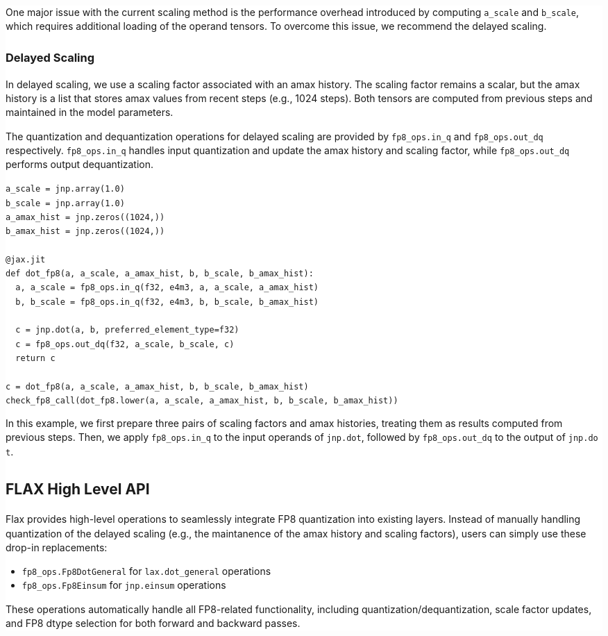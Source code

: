 One major issue with the current scaling method is the performance overhead
introduced by computing `a_scale` and `b_scale`, which requires additional
loading of the operand tensors. To overcome this issue, we recommend the delayed
scaling.

### Delayed Scaling

In delayed scaling, we use a scaling factor associated with an amax history. The
scaling factor remains a scalar, but the amax history is a list that stores amax
values from recent steps (e.g., 1024 steps). Both tensors are computed from
previous steps and maintained in the model parameters.

The quantization and dequantization operations for delayed scaling are provided
by `fp8_ops.in_q` and `fp8_ops.out_dq` respectively. `fp8_ops.in_q` handles
input quantization and update the amax history and scaling factor, while
`fp8_ops.out_dq` performs output dequantization.

```{code-cell}
a_scale = jnp.array(1.0)
b_scale = jnp.array(1.0)
a_amax_hist = jnp.zeros((1024,))
b_amax_hist = jnp.zeros((1024,))

@jax.jit
def dot_fp8(a, a_scale, a_amax_hist, b, b_scale, b_amax_hist):
  a, a_scale = fp8_ops.in_q(f32, e4m3, a, a_scale, a_amax_hist)
  b, b_scale = fp8_ops.in_q(f32, e4m3, b, b_scale, b_amax_hist)
  
  c = jnp.dot(a, b, preferred_element_type=f32)
  c = fp8_ops.out_dq(f32, a_scale, b_scale, c)
  return c

c = dot_fp8(a, a_scale, a_amax_hist, b, b_scale, b_amax_hist)
check_fp8_call(dot_fp8.lower(a, a_scale, a_amax_hist, b, b_scale, b_amax_hist))
```

In this example, we first prepare three pairs of scaling factors and amax
histories, treating them as results computed from previous steps. Then, we apply
`fp8_ops.in_q` to the input operands of `jnp.dot`, followed by `fp8_ops.out_dq`
to the output of `jnp.dot`.


## FLAX High Level API
Flax provides high-level operations to seamlessly integrate FP8 quantization
into existing layers. Instead of manually handling quantization of the delayed
scaling (e.g., the maintanence of the amax history and scaling factors), users
can simply use these drop-in replacements:

* `fp8_ops.Fp8DotGeneral` for `lax.dot_general` operations
* `fp8_ops.Fp8Einsum` for `jnp.einsum` operations 

These operations automatically handle all FP8-related functionality, including
quantization/dequantization, scale factor updates, and FP8 dtype selection for
both forward and backward passes.
